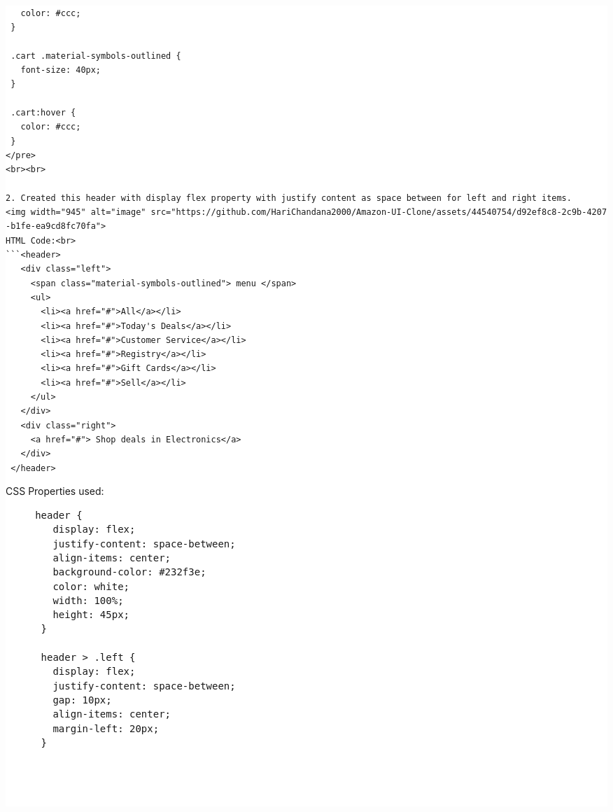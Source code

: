    ```
      color: #ccc;
    }
    
    .cart .material-symbols-outlined {
      font-size: 40px;
    }
    
    .cart:hover {
      color: #ccc;
    }
  </pre>
  <br><br>

2. Created this header with display flex property with justify content as space between for left and right items.
   <img width="945" alt="image" src="https://github.com/HariChandana2000/Amazon-UI-Clone/assets/44540754/d92ef8c8-2c9b-4207-b1fe-ea9cd8fc70fa">
   HTML Code:<br>
   ```<header>
      <div class="left">
        <span class="material-symbols-outlined"> menu </span>
        <ul>
          <li><a href="#">All</a></li>
          <li><a href="#">Today's Deals</a></li>
          <li><a href="#">Customer Service</a></li>
          <li><a href="#">Registry</a></li>
          <li><a href="#">Gift Cards</a></li>
          <li><a href="#">Sell</a></li>
        </ul>
      </div>
      <div class="right">
        <a href="#"> Shop deals in Electronics</a>
      </div>
    </header>
   ```
   CSS Properties used:
   <pre>
     header {
        display: flex;
        justify-content: space-between;
        align-items: center;
        background-color: #232f3e;
        color: white;
        width: 100%;
        height: 45px;
      }
      
      header > .left {
        display: flex;
        justify-content: space-between;
        gap: 10px;
        align-items: center;
        margin-left: 20px;
      }
      